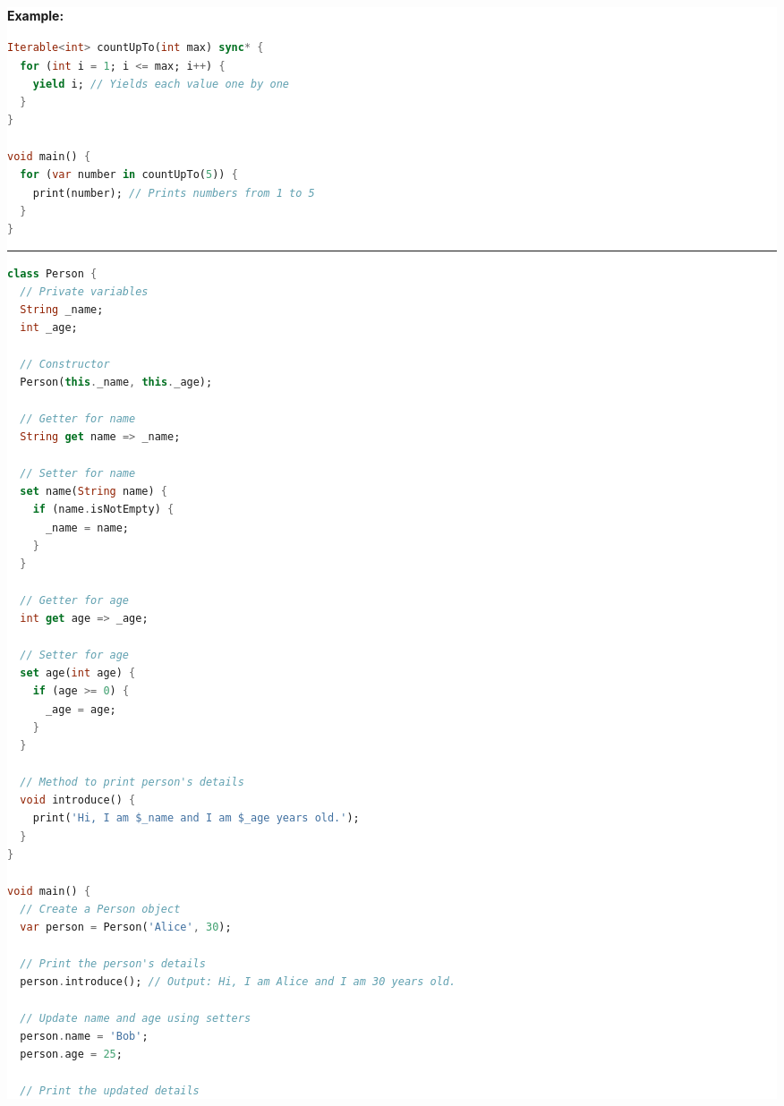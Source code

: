 **Example:**

```dart
Iterable<int> countUpTo(int max) sync* {
  for (int i = 1; i <= max; i++) {
    yield i; // Yields each value one by one
  }
}

void main() {
  for (var number in countUpTo(5)) {
    print(number); // Prints numbers from 1 to 5
  }
}
```

---

```dart
class Person {
  // Private variables
  String _name;
  int _age;

  // Constructor
  Person(this._name, this._age);

  // Getter for name
  String get name => _name;

  // Setter for name
  set name(String name) {
    if (name.isNotEmpty) {
      _name = name;
    }
  }

  // Getter for age
  int get age => _age;

  // Setter for age
  set age(int age) {
    if (age >= 0) {
      _age = age;
    }
  }

  // Method to print person's details
  void introduce() {
    print('Hi, I am $_name and I am $_age years old.');
  }
}

void main() {
  // Create a Person object
  var person = Person('Alice', 30);

  // Print the person's details
  person.introduce(); // Output: Hi, I am Alice and I am 30 years old.

  // Update name and age using setters
  person.name = 'Bob';
  person.age = 25;

  // Print the updated details
```